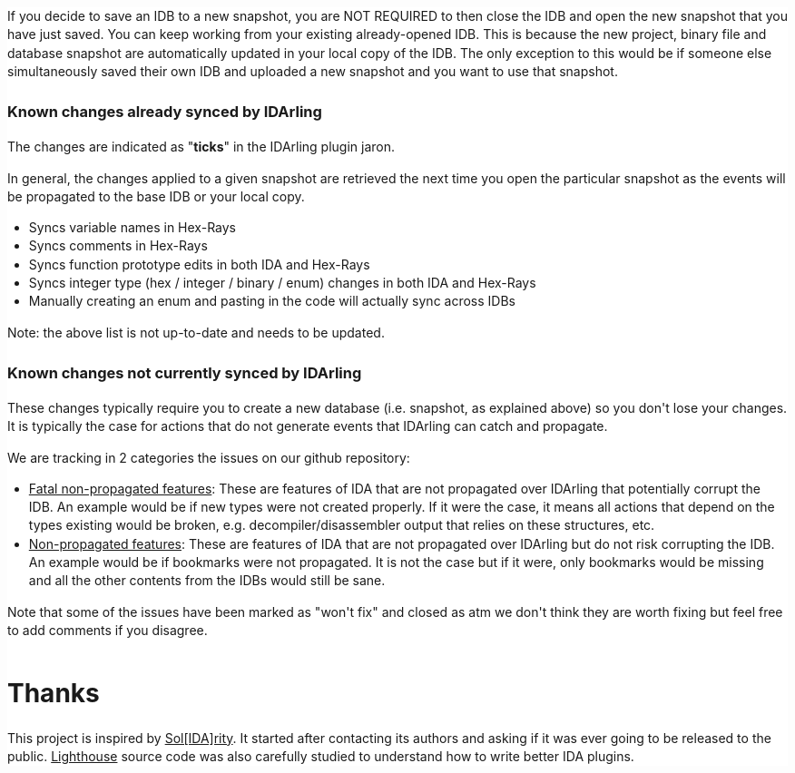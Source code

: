 If you decide to save an IDB to a new snapshot, you are NOT REQUIRED to then close the IDB and open 
the new snapshot that you have just saved. You can keep working from your existing 
already-opened IDB. This is because the new project, binary file and database snapshot are automatically
updated in your local copy of the IDB. The only exception to this would be if someone else 
simultaneously saved their own IDB and uploaded a new snapshot and you want to use that snapshot.

### Known changes already synced by IDArling

The changes are indicated as "**ticks**" in the IDArling plugin jaron.

In general, the changes applied to a given snapshot are retrieved the next 
time you open the particular snapshot as the events will be propagated to the 
base IDB or your local copy.

* Syncs variable names in Hex-Rays
* Syncs comments in Hex-Rays
* Syncs function prototype edits in both IDA and Hex-Rays
* Syncs integer type (hex / integer / binary / enum) changes in both IDA and Hex-Rays
* Manually creating an enum and pasting in the code will actually sync across
 IDBs
 
Note: the above list is not up-to-date and needs to be updated.

### Known changes not currently synced by IDArling

These changes typically require you to create a new database (i.e. snapshot, as
explained above) so you don't lose your changes. It is typically the case for
actions that do not generate events that IDArling can catch and propagate.

We are tracking in 2 categories the issues on our github repository:

* [Fatal non-propagated features](https://github.com/fidgetingbits/IDArling/labels/fatal%20non-propagated%20feature): 
  These are features of IDA that are not propagated over IDArling that 
  potentially corrupt the IDB. An example would be if new types were not created 
  properly. If it were the case, it means all actions that depend on the types 
  existing would be broken, e.g. decompiler/disassembler output that relies on 
  these structures, etc.
* [Non-propagated features](https://github.com/fidgetingbits/IDArling/issues?q=is%3Aissue+is%3Aopen+label%3A%22non-propagated+feature%22):
  These are features of IDA that are not propagated over IDArling but do not 
  risk corrupting the IDB. An example would be if bookmarks were not propagated.
  It is not the case but if it were, only bookmarks would be missing and all the
  other contents from the IDBs would still be sane.

Note that some of the issues have been marked as "won't fix" and closed as atm
we don't think they are worth fixing but feel free to add comments if you disagree.

# Thanks

This project is inspired by [Sol[IDA]rity](https://solidarity.re/). It started
after contacting its authors and asking if it was ever going to be released to
the public. [Lighthouse](https://github.com/gaasedelen/lighthouse) source code
was also carefully studied to understand how to write better IDA plugins.
